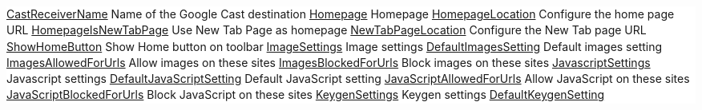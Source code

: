 <td><a href="/administrators/policy-list-3#CastReceiverName">CastReceiverName</a></td>
<td>Name of the Google Cast destination</td>
</tr>
<tr>
<td><a href="/administrators/policy-list-3#Homepage">Homepage</a></td>
<td>Homepage</td>
</tr>
<tr>
<td><a href="/administrators/policy-list-3#HomepageLocation">HomepageLocation</a></td>
<td>Configure the home page URL</td>
</tr>
<tr>
<td><a href="/administrators/policy-list-3#HomepageIsNewTabPage">HomepageIsNewTabPage</a></td>
<td>Use New Tab Page as homepage</td>
</tr>
<tr>
<td><a href="/administrators/policy-list-3#NewTabPageLocation">NewTabPageLocation</a></td>
<td>Configure the New Tab page URL</td>
</tr>
<tr>
<td><a href="/administrators/policy-list-3#ShowHomeButton">ShowHomeButton</a></td>
<td>Show Home button on toolbar</td>
</tr>
<tr>
<td><a href="/administrators/policy-list-3#ImageSettings">ImageSettings</a></td>
<td>Image settings</td>
</tr>
<tr>
<td><a href="/administrators/policy-list-3#DefaultImagesSetting">DefaultImagesSetting</a></td>
<td>Default images setting</td>
</tr>
<tr>
<td><a href="/administrators/policy-list-3#ImagesAllowedForUrls">ImagesAllowedForUrls</a></td>
<td>Allow images on these sites</td>
</tr>
<tr>
<td><a href="/administrators/policy-list-3#ImagesBlockedForUrls">ImagesBlockedForUrls</a></td>
<td>Block images on these sites</td>
</tr>
<tr>
<td><a href="/administrators/policy-list-3#JavascriptSettings">JavascriptSettings</a></td>
<td>Javascript settings</td>
</tr>
<tr>
<td><a href="/administrators/policy-list-3#DefaultJavaScriptSetting">DefaultJavaScriptSetting</a></td>
<td>Default JavaScript setting</td>
</tr>
<tr>
<td><a href="/administrators/policy-list-3#JavaScriptAllowedForUrls">JavaScriptAllowedForUrls</a></td>
<td>Allow JavaScript on these sites</td>
</tr>
<tr>
<td><a href="/administrators/policy-list-3#JavaScriptBlockedForUrls">JavaScriptBlockedForUrls</a></td>
<td>Block JavaScript on these sites</td>
</tr>
<tr>
<td><a href="/administrators/policy-list-3#KeygenSettings">KeygenSettings</a></td>
<td>Keygen settings</td>
</tr>
<tr>
<td><a href="/administrators/policy-list-3#DefaultKeygenSetting">DefaultKeygenSetting</a></td>